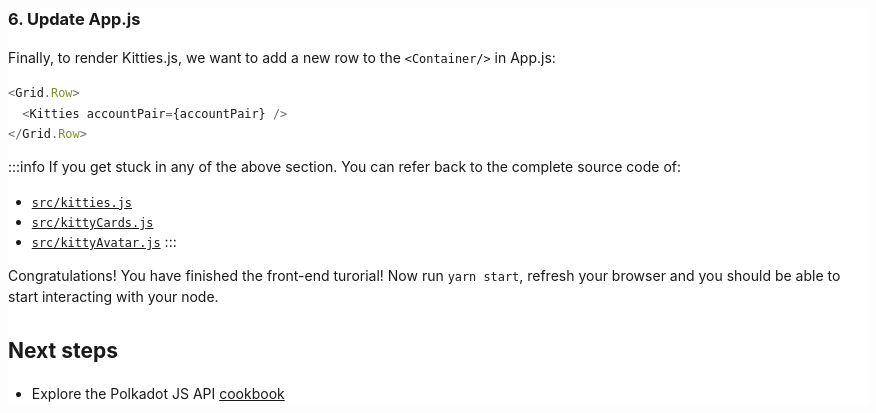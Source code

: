 ### 6. Update App.js

Finally, to render Kitties.js, we want to add a new row to the `<Container/>` in App.js:

```js
<Grid.Row>
  <Kitties accountPair={accountPair} />
</Grid.Row>
```

:::info
If you get stuck in any of the above section. You can refer back to the complete source code of:

- [`src/kitties.js`](https://github.com/substrate-developer-hub/substrate-front-end-template/blob/tutorials%2Fkitties/src/Kitties.js)
- [`src/kittyCards.js`](https://github.com/substrate-developer-hub/substrate-front-end-template/blob/tutorials%2Fkitties/src/KittyCards.js)
- [`src/kittyAvatar.js`](https://github.com/substrate-developer-hub/substrate-front-end-template/blob/tutorials%2Fkitties/src/KittyAvatar.js)
:::

Congratulations! You have finished the front-end turorial! Now run `yarn start`, refresh your
browser and you should be able to start interacting with your node.

## Next steps 

- Explore the Polkadot JS API [cookbook](https://polkadot.js.org/docs/api/cookbook) 
